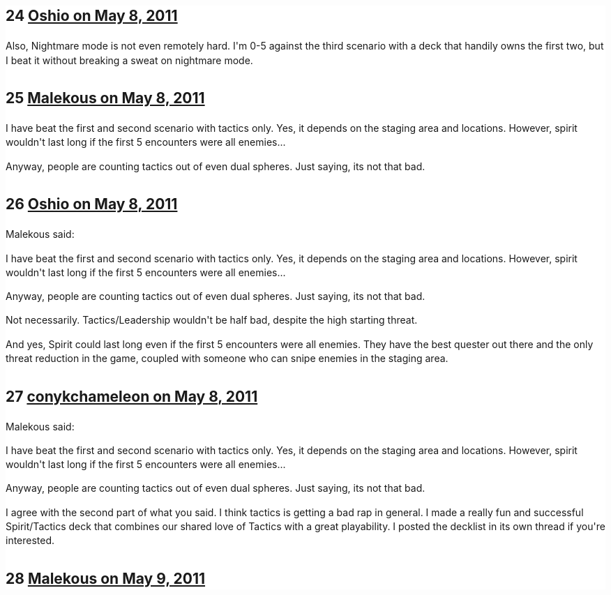 ## 24 [Oshio on May 8, 2011](https://community.fantasyflightgames.com/topic/46156-favorite-solo-sphere/?do=findComment&comment=465369)

Also, Nightmare mode is not even remotely hard. I'm 0-5 against the third scenario with a deck that handily owns the first two, but I beat it without breaking a sweat on nightmare mode.

## 25 [Malekous on May 8, 2011](https://community.fantasyflightgames.com/topic/46156-favorite-solo-sphere/?do=findComment&comment=465392)

I have beat the first and second scenario with tactics only. Yes, it depends on the staging area and locations. However, spirit wouldn't last long if the first 5 encounters were all enemies...

Anyway, people are counting tactics out of even dual spheres. Just saying, its not that bad.

## 26 [Oshio on May 8, 2011](https://community.fantasyflightgames.com/topic/46156-favorite-solo-sphere/?do=findComment&comment=465456)

Malekous said:

I have beat the first and second scenario with tactics only. Yes, it depends on the staging area and locations. However, spirit wouldn't last long if the first 5 encounters were all enemies...

Anyway, people are counting tactics out of even dual spheres. Just saying, its not that bad.



Not necessarily. Tactics/Leadership wouldn't be half bad, despite the high starting threat.

And yes, Spirit could last long even if the first 5 encounters were all enemies. They have the best quester out there and the only threat reduction in the game, coupled with someone who can snipe enemies in the staging area.

## 27 [conykchameleon on May 8, 2011](https://community.fantasyflightgames.com/topic/46156-favorite-solo-sphere/?do=findComment&comment=465458)

Malekous said:

I have beat the first and second scenario with tactics only. Yes, it depends on the staging area and locations. However, spirit wouldn't last long if the first 5 encounters were all enemies...

Anyway, people are counting tactics out of even dual spheres. Just saying, its not that bad.



I agree with the second part of what you said. I think tactics is getting a bad rap in general. I made a really fun and successful Spirit/Tactics deck that combines our shared love of Tactics with a great playability. I posted the decklist in its own thread if you're interested.

## 28 [Malekous on May 9, 2011](https://community.fantasyflightgames.com/topic/46156-favorite-solo-sphere/?do=findComment&comment=465468)

